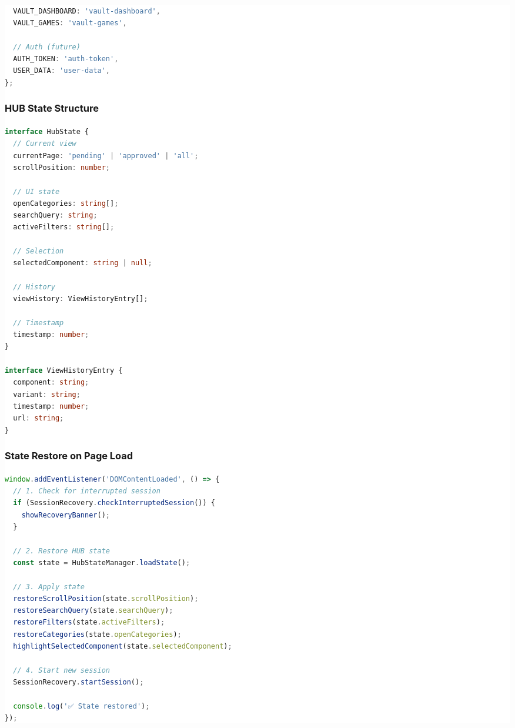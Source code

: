 ```javascript
  VAULT_DASHBOARD: 'vault-dashboard',
  VAULT_GAMES: 'vault-games',
  
  // Auth (future)
  AUTH_TOKEN: 'auth-token',
  USER_DATA: 'user-data',
};
```

### HUB State Structure

```typescript
interface HubState {
  // Current view
  currentPage: 'pending' | 'approved' | 'all';
  scrollPosition: number;
  
  // UI state
  openCategories: string[];
  searchQuery: string;
  activeFilters: string[];
  
  // Selection
  selectedComponent: string | null;
  
  // History
  viewHistory: ViewHistoryEntry[];
  
  // Timestamp
  timestamp: number;
}

interface ViewHistoryEntry {
  component: string;
  variant: string;
  timestamp: number;
  url: string;
}
```

### State Restore on Page Load

```javascript
window.addEventListener('DOMContentLoaded', () => {
  // 1. Check for interrupted session
  if (SessionRecovery.checkInterruptedSession()) {
    showRecoveryBanner();
  }
  
  // 2. Restore HUB state
  const state = HubStateManager.loadState();
  
  // 3. Apply state
  restoreScrollPosition(state.scrollPosition);
  restoreSearchQuery(state.searchQuery);
  restoreFilters(state.activeFilters);
  restoreCategories(state.openCategories);
  highlightSelectedComponent(state.selectedComponent);
  
  // 4. Start new session
  SessionRecovery.startSession();
  
  console.log('✅ State restored');
});
```